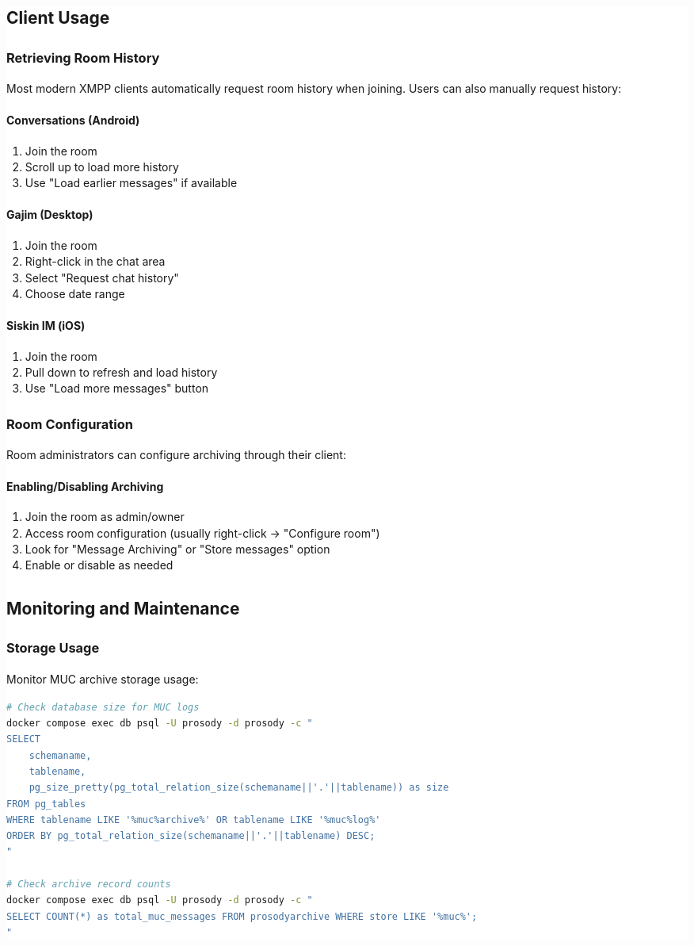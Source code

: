 ## Client Usage

### Retrieving Room History

Most modern XMPP clients automatically request room history when joining. Users can also manually request history:

#### Conversations (Android)

1. Join the room
2. Scroll up to load more history
3. Use "Load earlier messages" if available

#### Gajim (Desktop)

1. Join the room
2. Right-click in the chat area
3. Select "Request chat history"
4. Choose date range

#### Siskin IM (iOS)

1. Join the room
2. Pull down to refresh and load history
3. Use "Load more messages" button

### Room Configuration

Room administrators can configure archiving through their client:

#### Enabling/Disabling Archiving

1. Join the room as admin/owner
2. Access room configuration (usually right-click → "Configure room")
3. Look for "Message Archiving" or "Store messages" option
4. Enable or disable as needed

## Monitoring and Maintenance

### Storage Usage

Monitor MUC archive storage usage:

```bash
# Check database size for MUC logs
docker compose exec db psql -U prosody -d prosody -c "
SELECT 
    schemaname,
    tablename,
    pg_size_pretty(pg_total_relation_size(schemaname||'.'||tablename)) as size
FROM pg_tables 
WHERE tablename LIKE '%muc%archive%' OR tablename LIKE '%muc%log%'
ORDER BY pg_total_relation_size(schemaname||'.'||tablename) DESC;
"

# Check archive record counts
docker compose exec db psql -U prosody -d prosody -c "
SELECT COUNT(*) as total_muc_messages FROM prosodyarchive WHERE store LIKE '%muc%';
"
```
